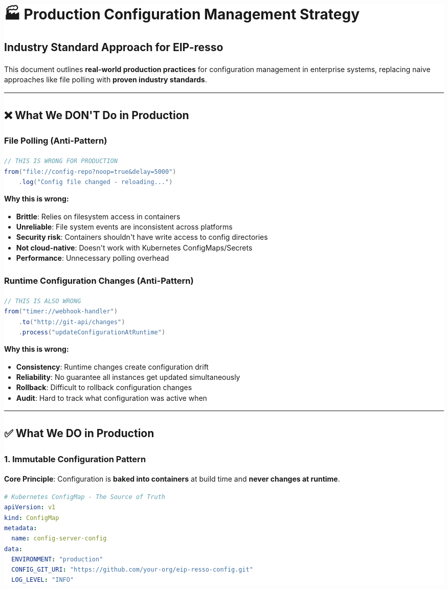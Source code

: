 # 🏭 Production Configuration Management Strategy

## Industry Standard Approach for EIP-resso

This document outlines **real-world production practices** for configuration management in enterprise systems, replacing naive approaches like file polling with **proven industry standards**.

---

## ❌ **What We DON'T Do in Production**

### File Polling (Anti-Pattern)
```java
// THIS IS WRONG FOR PRODUCTION
from("file://config-repo?noop=true&delay=5000")
    .log("Config file changed - reloading...")
```

**Why this is wrong:**
- **Brittle**: Relies on filesystem access in containers
- **Unreliable**: File system events are inconsistent across platforms
- **Security risk**: Containers shouldn't have write access to config directories
- **Not cloud-native**: Doesn't work with Kubernetes ConfigMaps/Secrets
- **Performance**: Unnecessary polling overhead

### Runtime Configuration Changes (Anti-Pattern)
```java
// THIS IS ALSO WRONG
from("timer://webhook-handler")
    .to("http://git-api/changes")
    .process("updateConfigurationAtRuntime")
```

**Why this is wrong:**
- **Consistency**: Runtime changes create configuration drift
- **Reliability**: No guarantee all instances get updated simultaneously
- **Rollback**: Difficult to rollback configuration changes
- **Audit**: Hard to track what configuration was active when

---

## ✅ **What We DO in Production**

### 1. **Immutable Configuration Pattern**

**Core Principle**: Configuration is **baked into containers** at build time and **never changes at runtime**.

```yaml
# Kubernetes ConfigMap - The Source of Truth
apiVersion: v1
kind: ConfigMap
metadata:
  name: config-server-config
data:
  ENVIRONMENT: "production"
  CONFIG_GIT_URI: "https://github.com/your-org/eip-resso-config.git"
  LOG_LEVEL: "INFO"
```
